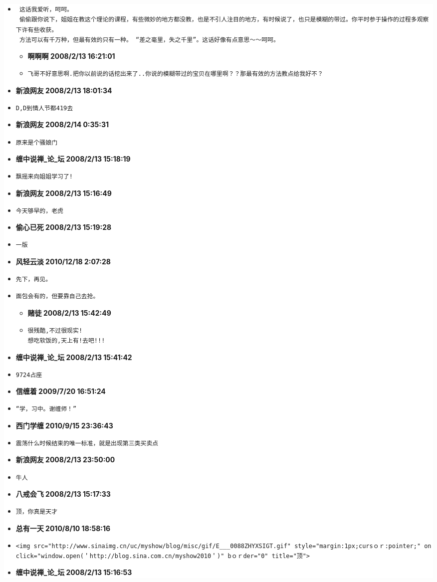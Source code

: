    - ```
      这话我爱听，呵呵。
      偷偷跟你说下，姐姐在教这个理论的课程，有些微妙的地方都没教，也是不引人注目的地方，有时候说了，也只是模糊的带过。你平时参于操作的过程多观察下许有些收获。
      方法可以有千万种，但最有效的只有一种。 “差之毫里，失之千里”。这话好像有点意思～～呵呵。
     ```
      - **啊啊啊 2008/2/13 16:21:01**
      - ```
        飞哥不好意思啊.把你以前说的话挖出来了..你说的模糊带过的宝贝在哪里啊？？那最有效的方法教点给我好不？
        ```
- **新浪网友 2008/2/13 18:01:34**
- ```
  D,D到情人节都419去
  ```
- **新浪网友 2008/2/14 0:35:31**
- ```
  原来是个骚娘门
  ```
- **缠中说禅_论_坛 2008/2/13 15:18:19**
- ```
  飘摇来向姐姐学习了!
  ```
- **新浪网友 2008/2/13 15:16:49**
- ```
  今天够早的，老虎
  ```
- **偷心已死 2008/2/13 15:19:28**
- ```
  一版
  ```
- **风轻云淡 2010/12/18 2:07:28**
- ```
  先下，再见。
  ```
- ```
  面包会有的，但要靠自己去抢。
  ```
   - **赌徒 2008/2/13 15:42:49**
   - ```
     很残酷,不过很现实!
     想吃软饭的,天上有!去吧!!!
     ```
- **缠中说禅_论_坛 2008/2/13 15:41:42**
- ```
  9724占座
  ```
- **信缠着 2009/7/20 16:51:24**
- ```
  “学，习中。谢缠师！”
  ```
- **西门学缠 2010/9/15 23:36:43**
- ```
  震荡什么时候结束的唯一标准，就是出现第三类买卖点
  ```
- **新浪网友 2008/2/13 23:50:00**
- ```
  牛人
  ```
- **八戒会飞 2008/2/13 15:17:33**
- ```
  顶，你真是天才
  ```
- **总有一天 2010/8/10 18:58:16**
- ```
  <img src="http://www.sinaimg.cn/uc/myshow/blog/misc/gif/E___0088ZHYXSIGT.gif" style="margin:1px;cursｏｒ:pointer;" onclick="window.open(＇http://blog.sina.com.cn/myshow2010＇)" bｏｒder="0" title="顶">
  ```
- **缠中说禅_论_坛 2008/2/13 15:16:53**
  ```